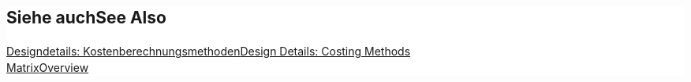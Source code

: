 ## <a name="see-also"></a><span data-ttu-id="34a0b-311">Siehe auch</span><span class="sxs-lookup"><span data-stu-id="34a0b-311">See Also</span></span>

[<span data-ttu-id="34a0b-312">Designdetails: Kostenberechnungsmethoden</span><span class="sxs-lookup"><span data-stu-id="34a0b-312">Design Details: Costing Methods</span></span>](design-details-costing-methods.md)  
[<span data-ttu-id="34a0b-313">Matrix</span><span class="sxs-lookup"><span data-stu-id="34a0b-313">Overview</span></span>](design-details-inventory-costing.md)
